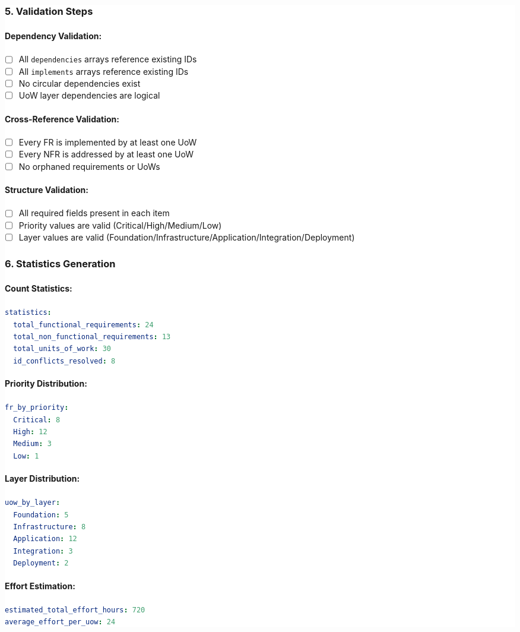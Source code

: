 ### 5. Validation Steps

#### Dependency Validation:
- [ ] All `dependencies` arrays reference existing IDs
- [ ] All `implements` arrays reference existing IDs
- [ ] No circular dependencies exist
- [ ] UoW layer dependencies are logical

#### Cross-Reference Validation:
- [ ] Every FR is implemented by at least one UoW
- [ ] Every NFR is addressed by at least one UoW
- [ ] No orphaned requirements or UoWs

#### Structure Validation:
- [ ] All required fields present in each item
- [ ] Priority values are valid (Critical/High/Medium/Low)
- [ ] Layer values are valid (Foundation/Infrastructure/Application/Integration/Deployment)

### 6. Statistics Generation

#### Count Statistics:
```yaml
statistics:
  total_functional_requirements: 24
  total_non_functional_requirements: 13
  total_units_of_work: 30
  id_conflicts_resolved: 8
```

#### Priority Distribution:
```yaml
fr_by_priority:
  Critical: 8
  High: 12
  Medium: 3
  Low: 1
```

#### Layer Distribution:
```yaml
uow_by_layer:
  Foundation: 5
  Infrastructure: 8
  Application: 12
  Integration: 3
  Deployment: 2
```

#### Effort Estimation:
```yaml
estimated_total_effort_hours: 720
average_effort_per_uow: 24
```
